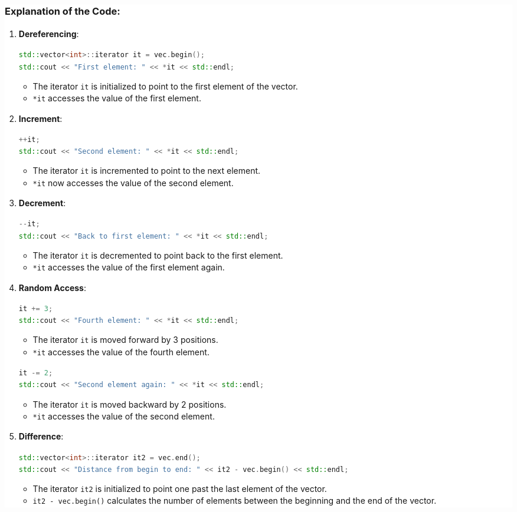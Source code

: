 ### Explanation of the Code:

1. **Dereferencing**:

   ```c++
   std::vector<int>::iterator it = vec.begin();
   std::cout << "First element: " << *it << std::endl;
   ```

   - The iterator `it` is initialized to point to the first element of the vector.
   - `*it` accesses the value of the first element.

2. **Increment**:

   ```c++
   ++it;
   std::cout << "Second element: " << *it << std::endl;
   ```

   - The iterator `it` is incremented to point to the next element.
   - `*it` now accesses the value of the second element.

3. **Decrement**:

   ```c++
   --it;
   std::cout << "Back to first element: " << *it << std::endl;
   ```

   - The iterator `it` is decremented to point back to the first element.
   - `*it` accesses the value of the first element again.

4. **Random Access**:

   ```c++
   it += 3;
   std::cout << "Fourth element: " << *it << std::endl;
   ```

   - The iterator `it` is moved forward by 3 positions.
   - `*it` accesses the value of the fourth element.

   ```c++
   it -= 2;
   std::cout << "Second element again: " << *it << std::endl;
   ```

   - The iterator `it` is moved backward by 2 positions.
   - `*it` accesses the value of the second element.

5. **Difference**:

   ```c++
   std::vector<int>::iterator it2 = vec.end();
   std::cout << "Distance from begin to end: " << it2 - vec.begin() << std::endl;
   ```

   - The iterator `it2` is initialized to point one past the last element of the vector.
   - `it2 - vec.begin()` calculates the number of elements between the beginning and the end of the vector.
